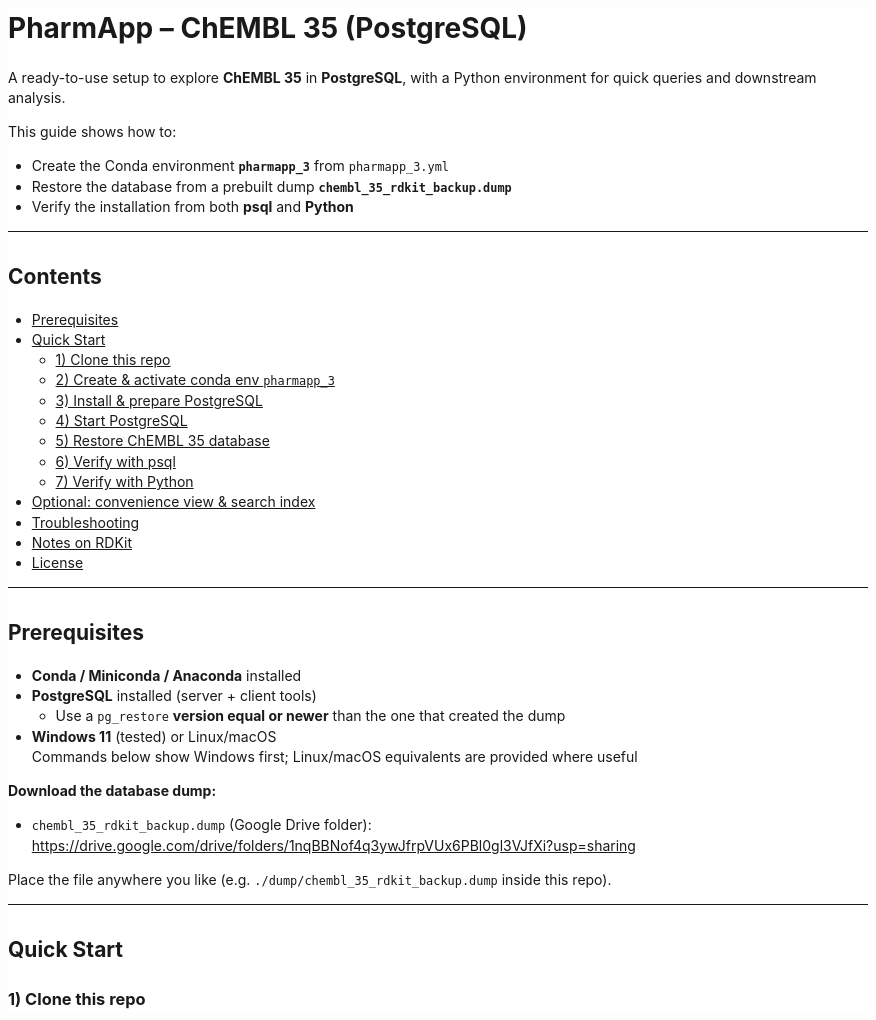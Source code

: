 # PharmApp – ChEMBL 35 (PostgreSQL)

A ready-to-use setup to explore **ChEMBL 35** in **PostgreSQL**, with a Python environment for quick queries and downstream analysis.

This guide shows how to:

- Create the Conda environment **`pharmapp_3`** from `pharmapp_3.yml`
- Restore the database from a prebuilt dump **`chembl_35_rdkit_backup.dump`**
- Verify the installation from both **psql** and **Python**

---

## Contents

- [Prerequisites](#prerequisites)
- [Quick Start](#quick-start)
  - [1) Clone this repo](#1-clone-this-repo)
  - [2) Create & activate conda env `pharmapp_3`](#2-create--activate-conda-env-pharmapp_3)
  - [3) Install & prepare PostgreSQL](#3-install--prepare-postgresql)
  - [4) Start PostgreSQL](#4-start-postgresql)
  - [5) Restore ChEMBL 35 database](#5-restore-chembl-35-database)
  - [6) Verify with psql](#6-verify-with-psql)
  - [7) Verify with Python](#7-verify-with-python)
- [Optional: convenience view & search index](#optional-convenience-view--search-index)
- [Troubleshooting](#troubleshooting)
- [Notes on RDKit](#notes-on-rdkit)
- [License](#license)

---

## Prerequisites

- **Conda / Miniconda / Anaconda** installed
- **PostgreSQL** installed (server + client tools)
  - Use a `pg_restore` **version equal or newer** than the one that created the dump
- **Windows 11** (tested) or Linux/macOS  
  Commands below show Windows first; Linux/macOS equivalents are provided where useful

**Download the database dump:**

- `chembl_35_rdkit_backup.dump` (Google Drive folder):  
  <https://drive.google.com/drive/folders/1nqBBNof4q3ywJfrpVUx6PBl0gl3VJfXi?usp=sharing>

Place the file anywhere you like (e.g. `./dump/chembl_35_rdkit_backup.dump` inside this repo).

---

## Quick Start

### 1) Clone this repo
